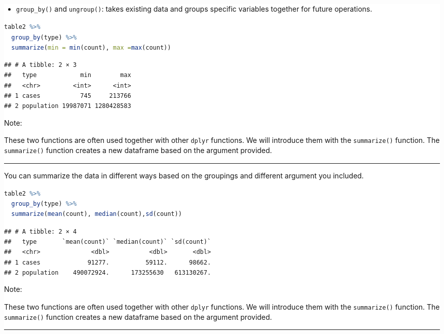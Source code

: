 
-   `group_by()` and `ungroup()`: takes existing data and groups
    specific variables together for future operations.

``` r
table2 %>% 
  group_by(type) %>% 
  summarize(min = min(count), max =max(count))
```

    ## # A tibble: 2 × 3
    ##   type            min        max
    ##   <chr>         <int>      <int>
    ## 1 cases           745     213766
    ## 2 population 19987071 1280428583

Note:

These two functions are often used together with other `dplyr`
functions. We will introduce them with the `summarize()` function. The
`summarize()` function creates a new dataframe based on the argument
provided.

---

You can summarize the data in different ways based on the groupings and
different argument you included.

``` r
table2 %>% 
  group_by(type) %>% 
  summarize(mean(count), median(count),sd(count))
```

    ## # A tibble: 2 × 4
    ##   type       `mean(count)` `median(count)` `sd(count)`
    ##   <chr>              <dbl>           <dbl>       <dbl>
    ## 1 cases             91277.          59112.      98662.
    ## 2 population    490072924.      173255630   613130267.

Note:

These two functions are often used together with other `dplyr`
functions. We will introduce them with the `summarize()` function. The
`summarize()` function creates a new dataframe based on the argument
provided.

---